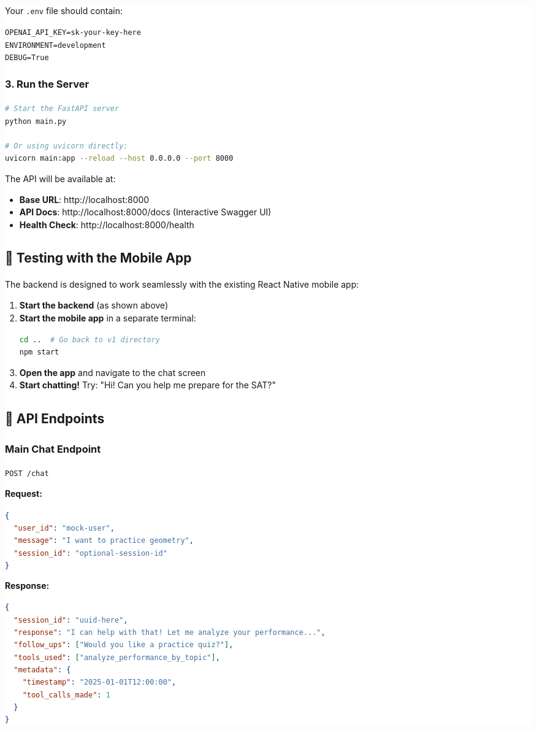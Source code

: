 Your `.env` file should contain:

```
OPENAI_API_KEY=sk-your-key-here
ENVIRONMENT=development
DEBUG=True
```

### 3. Run the Server

```bash
# Start the FastAPI server
python main.py

# Or using uvicorn directly:
uvicorn main:app --reload --host 0.0.0.0 --port 8000
```

The API will be available at:
- **Base URL**: http://localhost:8000
- **API Docs**: http://localhost:8000/docs (Interactive Swagger UI)
- **Health Check**: http://localhost:8000/health

## 📱 Testing with the Mobile App

The backend is designed to work seamlessly with the existing React Native mobile app:

1. **Start the backend** (as shown above)
2. **Start the mobile app** in a separate terminal:
   ```bash
   cd ..  # Go back to v1 directory
   npm start
   ```
3. **Open the app** and navigate to the chat screen
4. **Start chatting!** Try: "Hi! Can you help me prepare for the SAT?"

## 🔧 API Endpoints

### Main Chat Endpoint

```bash
POST /chat
```

**Request:**
```json
{
  "user_id": "mock-user",
  "message": "I want to practice geometry",
  "session_id": "optional-session-id"
}
```

**Response:**
```json
{
  "session_id": "uuid-here",
  "response": "I can help with that! Let me analyze your performance...",
  "follow_ups": ["Would you like a practice quiz?"],
  "tools_used": ["analyze_performance_by_topic"],
  "metadata": {
    "timestamp": "2025-01-01T12:00:00",
    "tool_calls_made": 1
  }
}
```
